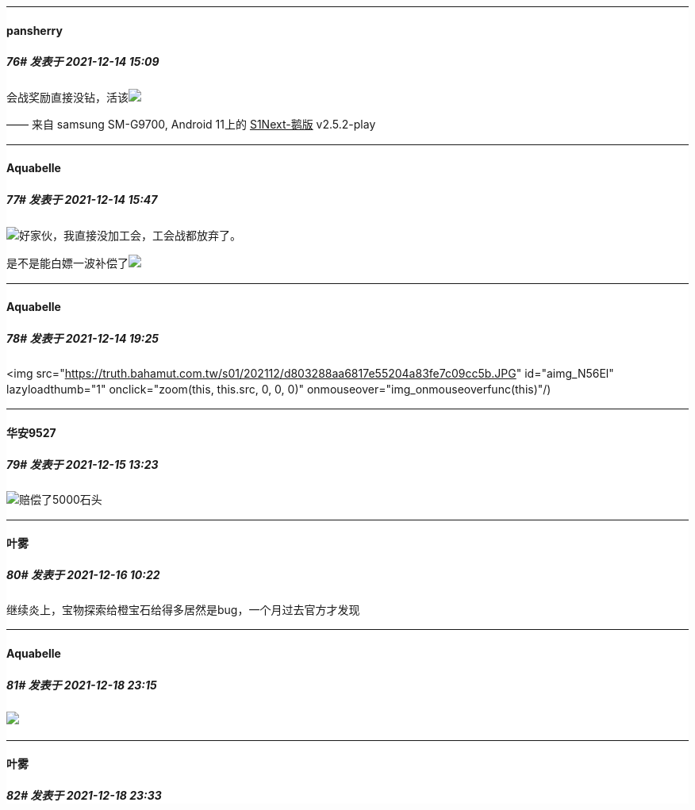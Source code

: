 *****

####  pansherry  
##### 76#       发表于 2021-12-14 15:09

会战奖励直接没钻，活该<img src="https://static.saraba1st.com/image/smiley/face2017/001.png" referrerpolicy="no-referrer">

—— 来自 samsung SM-G9700, Android 11上的 [S1Next-鹅版](https://github.com/ykrank/S1-Next/releases) v2.5.2-play

*****

####  Aquabelle  
##### 77#       发表于 2021-12-14 15:47

<img src="https://static.saraba1st.com/image/smiley/face2017/067.png" referrerpolicy="no-referrer">好家伙，我直接没加工会，工会战都放弃了。

是不是能白嫖一波补偿了<img src="https://static.saraba1st.com/image/smiley/face2017/067.png" referrerpolicy="no-referrer">

*****

####  Aquabelle  
##### 78#       发表于 2021-12-14 19:25

<img src="https://truth.bahamut.com.tw/s01/202112/d803288aa6817e55204a83fe7c09cc5b.JPG" id="aimg_N56El" lazyloadthumb="1" onclick="zoom(this, this.src, 0, 0, 0)" onmouseover="img_onmouseoverfunc(this)"/)

*****

####  华安9527  
##### 79#       发表于 2021-12-15 13:23

<img src="https://static.saraba1st.com/image/smiley/face2017/037.png" referrerpolicy="no-referrer">赔偿了5000石头

*****

####  叶雾  
##### 80#       发表于 2021-12-16 10:22

继续炎上，宝物探索给橙宝石给得多居然是bug，一个月过去官方才发现

*****

####  Aquabelle  
##### 81#       发表于 2021-12-18 23:15

<img src="https://static.saraba1st.com/image/smiley/face2017/112.png" referrerpolicy="no-referrer">

*****

####  叶雾  
##### 82#       发表于 2021-12-18 23:33
